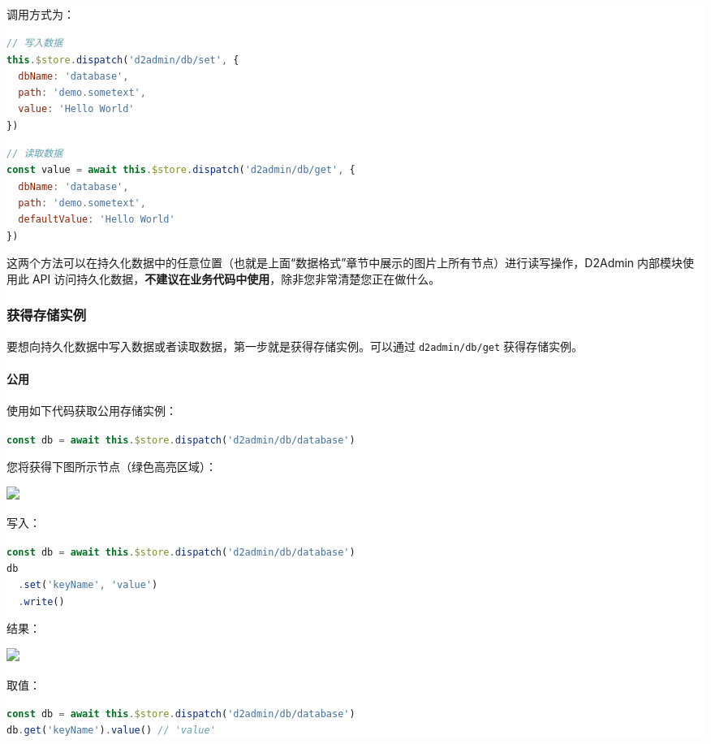 调用方式为：

``` js
// 写入数据
this.$store.dispatch('d2admin/db/set', {
  dbName: 'database',
  path: 'demo.sometext',
  value: 'Hello World'
})
```

``` js
// 读取数据
const value = await this.$store.dispatch('d2admin/db/get', {
  dbName: 'database',
  path: 'demo.sometext',
  defaultValue: 'Hello World'
})
```

这两个方法可以在持久化数据中的任意位置（也就是上面“数据格式”章节中展示的图片上所有节点）进行读写操作，D2Admin 内部模块使用此 API 访问持久化数据，**不建议在业务代码中使用**，除非您非常清楚您正在做什么。

### 获得存储实例

要想向持久化数据中写入数据或者读取数据，第一步就是获得存储实例。可以通过 `d2admin/db/get` 获得存储实例。

#### 公用

使用如下代码获取公用存储实例：

``` js
const db = await this.$store.dispatch('d2admin/db/database')
```

您将获得下图所示节点（绿色高亮区域）：

![](http://fairyever.qiniudn.com/20180821091548.png?imageMogr2/auto-orient/thumbnail/1480x/blur/1x0/quality/100|imageslim)

写入：

``` js
const db = await this.$store.dispatch('d2admin/db/database')
db
  .set('keyName', 'value')
  .write()
```

结果：

![](http://fairyever.qiniudn.com/20180821092216.png?imageMogr2/auto-orient/thumbnail/1480x/blur/1x0/quality/100|imageslim)

取值：

``` js
const db = await this.$store.dispatch('d2admin/db/database')
db.get('keyName').value() // 'value'
```
